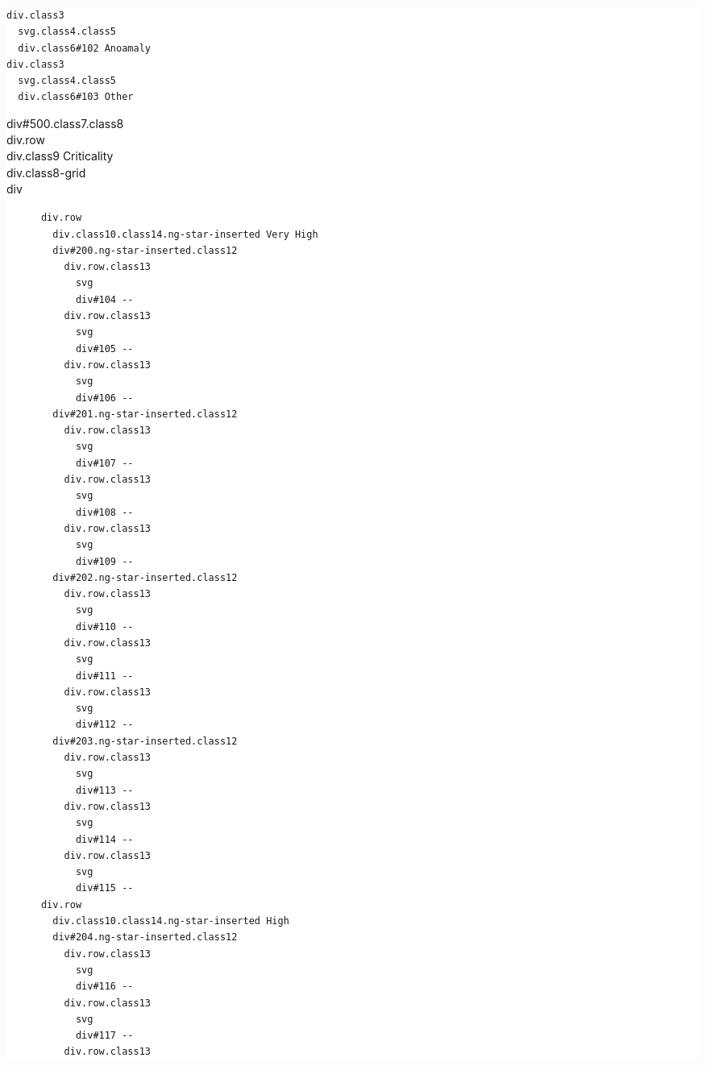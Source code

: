     div.class3      
      svg.class4.class5      
      div.class6#102 Anoamaly      
    div.class3      
      svg.class4.class5      
      div.class6#103 Other      
  div#500.class7.class8      
    div.row      
      div.class9 Criticality      
      div.class8-grid      
        div       
      
          div.row      
            div.class10.class14.ng-star-inserted Very High      
            div#200.ng-star-inserted.class12      
              div.row.class13      
                svg      
                div#104 --      
              div.row.class13      
                svg      
                div#105 --      
              div.row.class13      
                svg      
                div#106 --      
            div#201.ng-star-inserted.class12      
              div.row.class13      
                svg      
                div#107 --      
              div.row.class13      
                svg      
                div#108 --      
              div.row.class13      
                svg      
                div#109 --      
            div#202.ng-star-inserted.class12      
              div.row.class13      
                svg      
                div#110 --      
              div.row.class13      
                svg      
                div#111 --      
              div.row.class13      
                svg      
                div#112 --      
            div#203.ng-star-inserted.class12      
              div.row.class13      
                svg      
                div#113 --      
              div.row.class13      
                svg      
                div#114 --      
              div.row.class13      
                svg      
                div#115 --      
          div.row      
            div.class10.class14.ng-star-inserted High      
            div#204.ng-star-inserted.class12      
              div.row.class13      
                svg      
                div#116 --      
              div.row.class13      
                svg      
                div#117 --      
              div.row.class13      